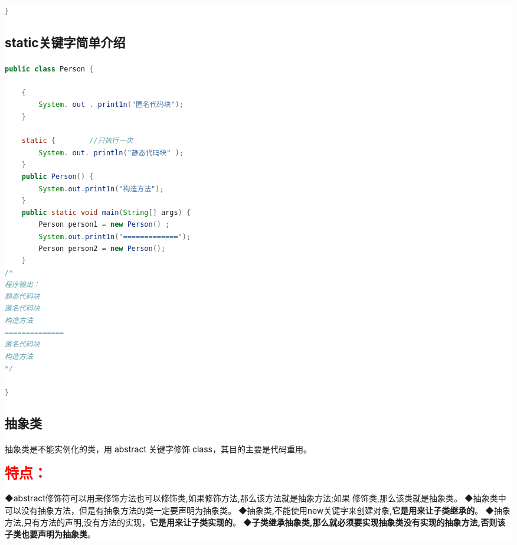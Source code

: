 ```java
}

```





## static关键字简单介绍

```java
public class Person {
    
    {
    	System. out . print1n("匿名代码块");
    }
    
    static {		//只执行一次
    	System. out. println("静态代码块" );
    }
    public Person() {
        System.out.print1n("构造方法");
    }
    public static void main(String[] args) {
		Person person1 = new Person() ;
		System.out.print1n("=============");
		Person person2 = new Person();
    }
/*
程序输出：
静态代码块
匿名代码块
构造方法
==============
匿名代码块
构造方法
*/    
    
}

```

## 抽象类

抽象类是不能实例化的类，用 abstract 关键字修饰 class，其目的主要是代码重用。

<font size = "5" color = "red">**特点：**</font>

◆abstract修饰符可以用来修饰方法也可以修饰类,如果修饰方法,那么该方法就是抽象方法;如果
修饰类,那么该类就是抽象类。
◆抽象类中可以没有抽象方法，但是有抽象方法的类一定要声明为抽象类。
◆抽象类,不能使用new关键字来创建对象,**它是用来让子类继承的**。
◆抽象方法,只有方法的声明,没有方法的实现，**它是用来让子类实现的**。
**◆子类继承抽象类,那么就必须要实现抽象类没有实现的抽象方法,否则该子类也要声明为抽象类**。
